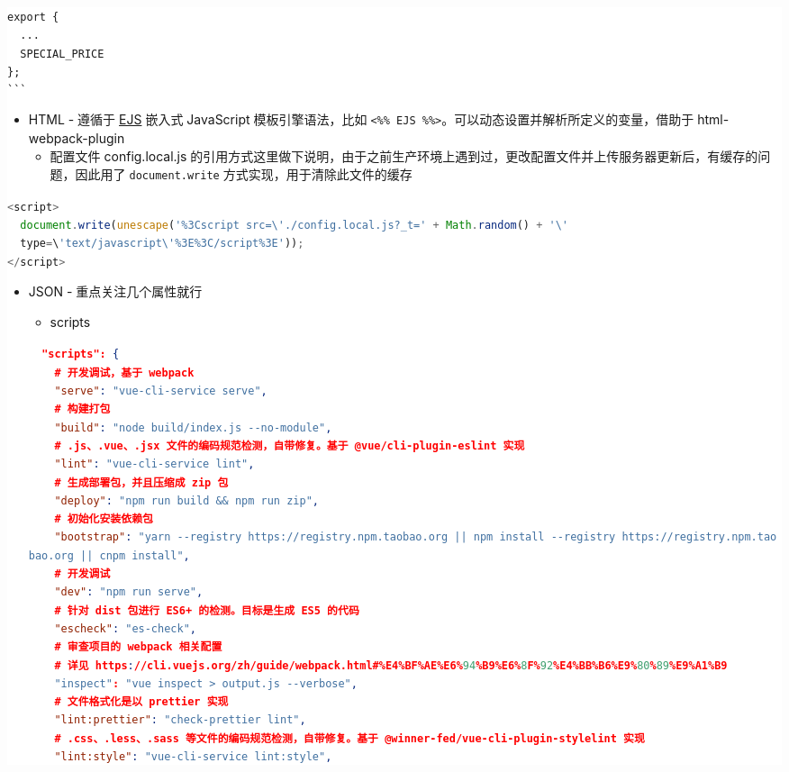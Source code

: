     export {
      ...
      SPECIAL_PRICE
    };
    ```

- HTML - 遵循于 [EJS](https://ejs.co/) 嵌入式 JavaScript 模板引擎语法，比如 `<%% EJS %%>`。可以动态设置并解析所定义的变量，借助于 html-webpack-plugin
    - 配置文件 config.local.js 的引用方式这里做下说明，由于之前生产环境上遇到过，更改配置文件并上传服务器更新后，有缓存的问题，因此用了 `document.write` 方式实现，用于清除此文件的缓存

```javascript
<script>
  document.write(unescape('%3Cscript src=\'./config.local.js?_t=' + Math.random() + '\'
  type=\'text/javascript\'%3E%3C/script%3E'));
</script>
```

- JSON - 重点关注几个属性就行
    - scripts

    ```json
      "scripts": {
        # 开发调试，基于 webpack
        "serve": "vue-cli-service serve",
        # 构建打包
        "build": "node build/index.js --no-module",
        # .js、.vue、.jsx 文件的编码规范检测，自带修复。基于 @vue/cli-plugin-eslint 实现
        "lint": "vue-cli-service lint",
        # 生成部署包，并且压缩成 zip 包
        "deploy": "npm run build && npm run zip",
        # 初始化安装依赖包
        "bootstrap": "yarn --registry https://registry.npm.taobao.org || npm install --registry https://registry.npm.taobao.org || cnpm install",
        # 开发调试
        "dev": "npm run serve",
        # 针对 dist 包进行 ES6+ 的检测。目标是生成 ES5 的代码
        "escheck": "es-check",
        # 审查项目的 webpack 相关配置
        # 详见 https://cli.vuejs.org/zh/guide/webpack.html#%E4%BF%AE%E6%94%B9%E6%8F%92%E4%BB%B6%E9%80%89%E9%A1%B9
        "inspect": "vue inspect > output.js --verbose",
        # 文件格式化是以 prettier 实现
        "lint:prettier": "check-prettier lint",
        # .css、.less、.sass 等文件的编码规范检测，自带修复。基于 @winner-fed/vue-cli-plugin-stylelint 实现
        "lint:style": "vue-cli-service lint:style",